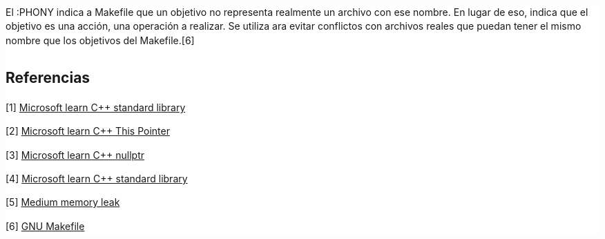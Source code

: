 El :PHONY indica a Makefile que un objetivo no representa realmente un archivo con ese nombre. En lugar de eso, indica que el objetivo es una acción, una operación a realizar. Se utiliza ara evitar conflictos con archivos reales que puedan tener el mismo nombre que los objetivos del Makefile.[6]





## Referencias
[1] [Microsoft learn C++ standard library](https://learn.microsoft.com/es-es/cpp/standard-library/basic-string-class?view=msvc-170)


[2] [Microsoft learn C++ This Pointer](https://learn.microsoft.com/es-es/cpp/cpp/this-pointer?view=msvc-170)

[3] [Microsoft learn C++  nullptr](https://learn.microsoft.com/es-es/cpp/cpp/this-pointer?view=msvc-170)

[4] [Microsoft learn C++ standard library](https://learn.microsoft.com/es-es/cpp/standard-library/list-class?view=msvc-170)


[5] [Medium memory leak](https://medium.com/@rcampos.tapia/fugas-de-memoria-memory-leaks-una-fuga-que-se-puede-controlar-be39bdf096d5)


[6] [GNU Makefile](https://www.gnu.org/software/make/manual/make.html#Phony-Targets)





































